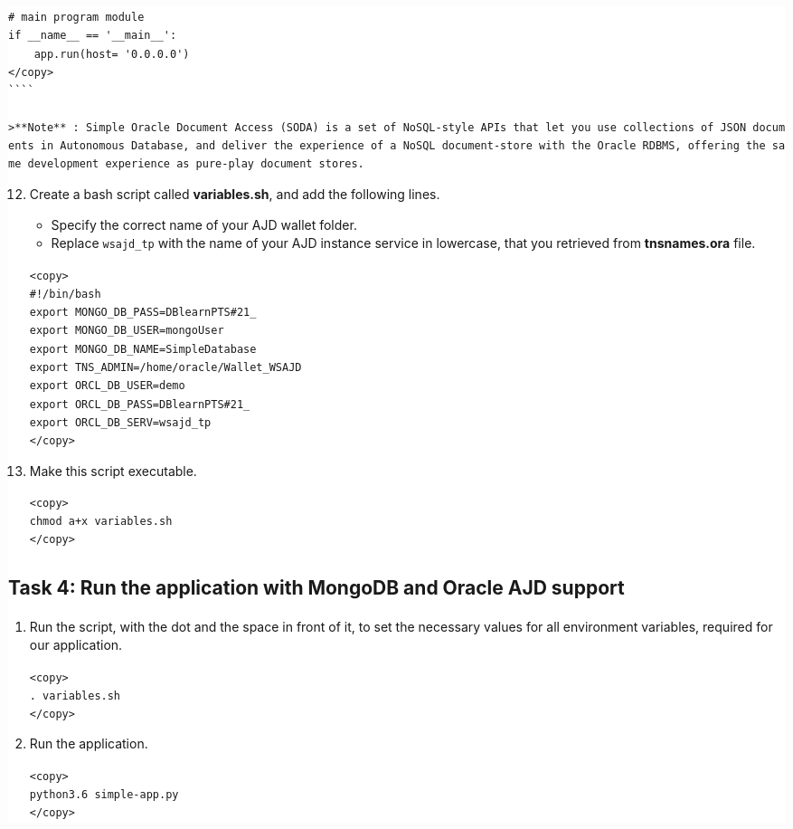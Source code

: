     # main program module
    if __name__ == '__main__':
        app.run(host= '0.0.0.0')
    </copy>
    ````

    >**Note** : Simple Oracle Document Access (SODA) is a set of NoSQL-style APIs that let you use collections of JSON documents in Autonomous Database, and deliver the experience of a NoSQL document-store with the Oracle RDBMS, offering the same development experience as pure-play document stores.

12. Create a bash script called **variables.sh**, and add the following lines. 
    * Specify the correct name of your AJD wallet folder. 
    * Replace `wsajd_tp` with the name of your AJD instance service in lowercase, that you retrieved from **tnsnames.ora** file.

    ````
    <copy>
    #!/bin/bash
    export MONGO_DB_PASS=DBlearnPTS#21_
    export MONGO_DB_USER=mongoUser
    export MONGO_DB_NAME=SimpleDatabase
    export TNS_ADMIN=/home/oracle/Wallet_WSAJD
    export ORCL_DB_USER=demo
    export ORCL_DB_PASS=DBlearnPTS#21_
    export ORCL_DB_SERV=wsajd_tp
    </copy>
    ````

13. Make this script executable.

    ````
    <copy>
    chmod a+x variables.sh
    </copy>
    ````


## Task 4: Run the application with MongoDB and Oracle AJD support

1. Run the script, with the dot and the space in front of it, to set the necessary values for all environment variables, required for our application.

    ````
    <copy>
    . variables.sh
    </copy>
    ````

2. Run the application.

    ````
    <copy>
    python3.6 simple-app.py
    </copy>
    ````

